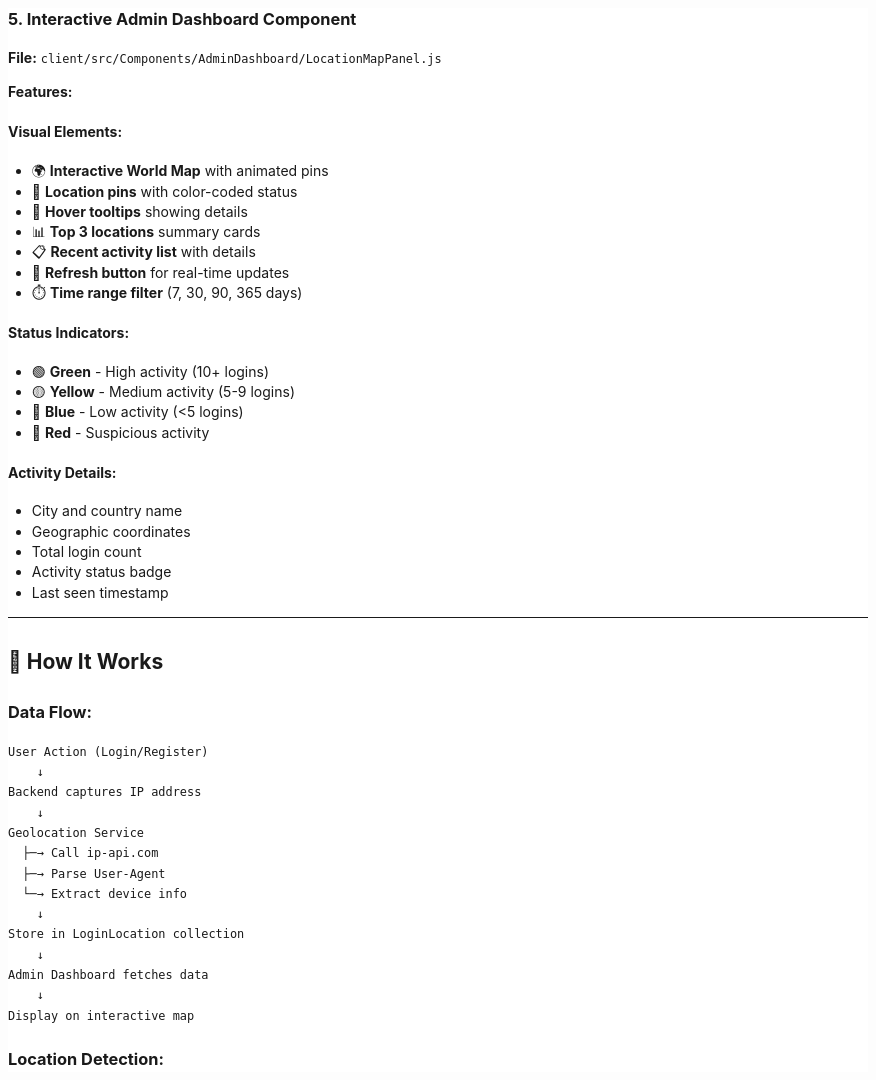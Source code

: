 
### 5. **Interactive Admin Dashboard Component**
**File:** `client/src/Components/AdminDashboard/LocationMapPanel.js`

**Features:**

#### Visual Elements:
- 🌍 **Interactive World Map** with animated pins
- 📍 **Location pins** with color-coded status
- 🎯 **Hover tooltips** showing details
- 📊 **Top 3 locations** summary cards
- 📋 **Recent activity list** with details
- 🔄 **Refresh button** for real-time updates
- ⏱️ **Time range filter** (7, 30, 90, 365 days)

#### Status Indicators:
- 🟢 **Green** - High activity (10+ logins)
- 🟡 **Yellow** - Medium activity (5-9 logins)
- 🔵 **Blue** - Low activity (<5 logins)
- 🔴 **Red** - Suspicious activity

#### Activity Details:
- City and country name
- Geographic coordinates
- Total login count
- Activity status badge
- Last seen timestamp

---

## 🔧 How It Works

### Data Flow:

```
User Action (Login/Register)
    ↓
Backend captures IP address
    ↓
Geolocation Service
  ├─→ Call ip-api.com
  ├─→ Parse User-Agent
  └─→ Extract device info
    ↓
Store in LoginLocation collection
    ↓
Admin Dashboard fetches data
    ↓
Display on interactive map
```

### Location Detection:
